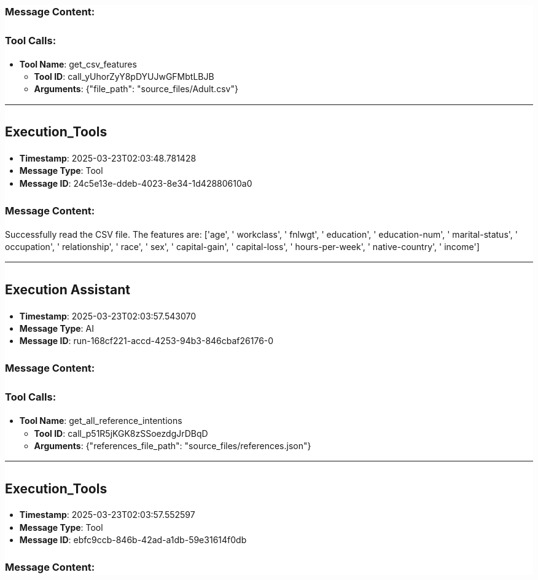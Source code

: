 ### Message Content:



### Tool Calls:
- **Tool Name**: get_csv_features
  - **Tool ID**: call_yUhorZyY8pDYUJwGFMbtLBJB
  - **Arguments**: {"file_path": "source_files/Adult.csv"}

---

## Execution_Tools
- **Timestamp**: 2025-03-23T02:03:48.781428
- **Message Type**: Tool
- **Message ID**: 24c5e13e-ddeb-4023-8e34-1d42880610a0

### Message Content:

Successfully read the CSV file. The features are:
['age', ' workclass', ' fnlwgt', ' education', ' education-num', ' marital-status', ' occupation', ' relationship', ' race', ' sex', ' capital-gain', ' capital-loss', ' hours-per-week', ' native-country', ' income']




---

## Execution Assistant
- **Timestamp**: 2025-03-23T02:03:57.543070
- **Message Type**: AI
- **Message ID**: run-168cf221-accd-4253-94b3-846cbaf26176-0

### Message Content:



### Tool Calls:
- **Tool Name**: get_all_reference_intentions
  - **Tool ID**: call_p51R5jKGK8zSSoezdgJrDBqD
  - **Arguments**: {"references_file_path": "source_files/references.json"}

---

## Execution_Tools
- **Timestamp**: 2025-03-23T02:03:57.552597
- **Message Type**: Tool
- **Message ID**: ebfc9ccb-846b-42ad-a1db-59e31614f0db

### Message Content:
